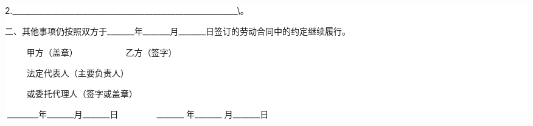 2.\_\_\_\_\_\_\_\_\_\_\_\_\_\_\_\_\_\_\_\_\_\_\_\_\_\_\_\_\_\_\_\_\_\_\_\_\_\_\_\_\_\_\_\_\_\_\_\_\_\_\_\_\_\_\_\_\_\_\。

二、其他事项仍按照双方于\_\_\_\_\_\_\_年\_\_\_\_\_\_\_月\_\_\_\_\_\_\_日签订的劳动合同中的约定继续履行。

$\hspace{2em}$ 甲方（盖章）                    乙方（签字）

$\hspace{2em}$ 法定代表人（主要负责人）

$\hspace{2em}$ 或委托代理人（签字或盖章）

 \_\_\_\_\_\_\_\_年\_\_\_\_\_\_\_月\_\_\_\_\_\_\_日                \_\_\_\_\_\_\_ 年\_\_\_\_\_\_\_ 月\_\_\_\_\_\_\_日

